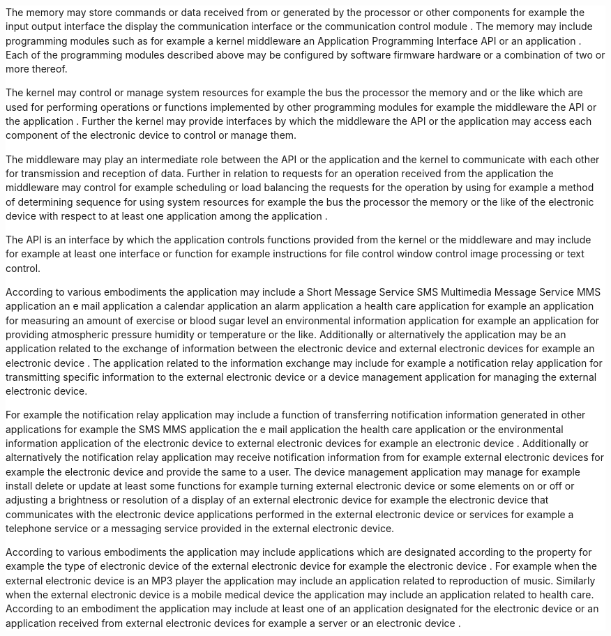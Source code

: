 The memory may store commands or data received from or generated by the processor or other components for example the input output interface the display the communication interface or the communication control module . The memory may include programming modules such as for example a kernel middleware an Application Programming Interface API or an application . Each of the programming modules described above may be configured by software firmware hardware or a combination of two or more thereof.

The kernel may control or manage system resources for example the bus the processor the memory and or the like which are used for performing operations or functions implemented by other programming modules for example the middleware the API or the application . Further the kernel may provide interfaces by which the middleware the API or the application may access each component of the electronic device to control or manage them.

The middleware may play an intermediate role between the API or the application and the kernel to communicate with each other for transmission and reception of data. Further in relation to requests for an operation received from the application the middleware may control for example scheduling or load balancing the requests for the operation by using for example a method of determining sequence for using system resources for example the bus the processor the memory or the like of the electronic device with respect to at least one application among the application .

The API is an interface by which the application controls functions provided from the kernel or the middleware and may include for example at least one interface or function for example instructions for file control window control image processing or text control.

According to various embodiments the application may include a Short Message Service SMS Multimedia Message Service MMS application an e mail application a calendar application an alarm application a health care application for example an application for measuring an amount of exercise or blood sugar level an environmental information application for example an application for providing atmospheric pressure humidity or temperature or the like. Additionally or alternatively the application may be an application related to the exchange of information between the electronic device and external electronic devices for example an electronic device . The application related to the information exchange may include for example a notification relay application for transmitting specific information to the external electronic device or a device management application for managing the external electronic device.

For example the notification relay application may include a function of transferring notification information generated in other applications for example the SMS MMS application the e mail application the health care application or the environmental information application of the electronic device to external electronic devices for example an electronic device . Additionally or alternatively the notification relay application may receive notification information from for example external electronic devices for example the electronic device and provide the same to a user. The device management application may manage for example install delete or update at least some functions for example turning external electronic device or some elements on or off or adjusting a brightness or resolution of a display of an external electronic device for example the electronic device that communicates with the electronic device applications performed in the external electronic device or services for example a telephone service or a messaging service provided in the external electronic device.

According to various embodiments the application may include applications which are designated according to the property for example the type of electronic device of the external electronic device for example the electronic device . For example when the external electronic device is an MP3 player the application may include an application related to reproduction of music. Similarly when the external electronic device is a mobile medical device the application may include an application related to health care. According to an embodiment the application may include at least one of an application designated for the electronic device or an application received from external electronic devices for example a server or an electronic device .
